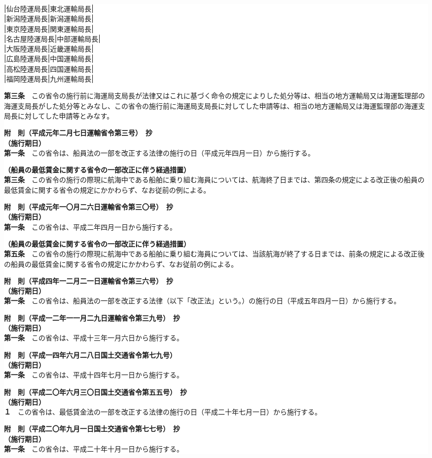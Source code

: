 |仙台陸運局長|東北運輸局長|  
|新潟陸運局長|新潟運輸局長|  
|東京陸運局長|関東運輸局長|  
|名古屋陸運局長|中部運輸局長|  
|大阪陸運局長|近畿運輸局長|  
|広島陸運局長|中国運輸局長|  
|高松陸運局長|四国運輸局長|  
|福岡陸運局長|九州運輸局長|  
  
  
**第三条**　この省令の施行前に海運局支局長が法律又はこれに基づく命令の規定によりした処分等は、相当の地方運輸局又は海運監理部の海運支局長がした処分等とみなし、この省令の施行前に海運局支局長に対してした申請等は、相当の地方運輸局又は海運監理部の海運支局長に対してした申請等とみなす。  
  
**附　則（平成元年二月七日運輸省令第三号）　抄**  
**（施行期日）**  
**第一条**　この省令は、船員法の一部を改正する法律の施行の日（平成元年四月一日）から施行する。  
  
**（船員の最低賃金に関する省令の一部改正に伴う経過措置）**  
**第三条**　この省令の施行の際現に航海中である船舶に乗り組む海員については、航海終了日までは、第四条の規定による改正後の船員の最低賃金に関する省令の規定にかかわらず、なお従前の例による。  
  
**附　則（平成元年一〇月二六日運輸省令第三〇号）　抄**  
**（施行期日）**  
**第一条**　この省令は、平成二年四月一日から施行する。  
  
**（船員の最低賃金に関する省令の一部改正に伴う経過措置）**  
**第五条**　この省令の施行の際現に航海中である船舶に乗り組む海員については、当該航海が終了する日までは、前条の規定による改正後の船員の最低賃金に関する省令の規定にかかわらず、なお従前の例による。  
  
**附　則（平成四年一二月二一日運輸省令第三六号）　抄**  
**（施行期日）**  
**第一条**　この省令は、船員法の一部を改正する法律（以下「改正法」という。）の施行の日（平成五年四月一日）から施行する。  
  
**附　則（平成一二年一一月二九日運輸省令第三九号）　抄**  
**（施行期日）**  
**第一条**　この省令は、平成十三年一月六日から施行する。  
  
**附　則（平成一四年六月二八日国土交通省令第七九号）**  
**（施行期日）**  
**第一条**　この省令は、平成十四年七月一日から施行する。  
  
**附　則（平成二〇年六月三〇日国土交通省令第五五号）　抄**  
**（施行期日）**  
**１**　この省令は、最低賃金法の一部を改正する法律の施行の日（平成二十年七月一日）から施行する。  
  
**附　則（平成二〇年九月一日国土交通省令第七七号）　抄**  
**（施行期日）**  
**第一条**　この省令は、平成二十年十月一日から施行する。  
  
